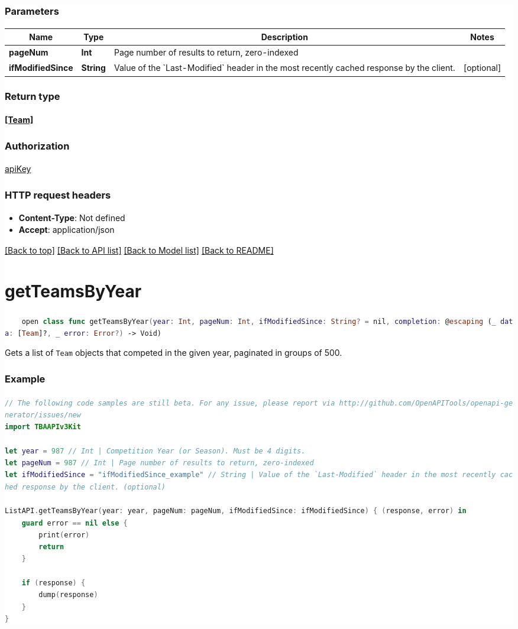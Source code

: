 ### Parameters

Name | Type | Description  | Notes
------------- | ------------- | ------------- | -------------
 **pageNum** | **Int** | Page number of results to return, zero-indexed | 
 **ifModifiedSince** | **String** | Value of the &#x60;Last-Modified&#x60; header in the most recently cached response by the client. | [optional] 

### Return type

[**[Team]**](Team.md)

### Authorization

[apiKey](../README.md#apiKey)

### HTTP request headers

 - **Content-Type**: Not defined
 - **Accept**: application/json

[[Back to top]](#) [[Back to API list]](../README.md#documentation-for-api-endpoints) [[Back to Model list]](../README.md#documentation-for-models) [[Back to README]](../README.md)

# **getTeamsByYear**
```swift
    open class func getTeamsByYear(year: Int, pageNum: Int, ifModifiedSince: String? = nil, completion: @escaping (_ data: [Team]?, _ error: Error?) -> Void)
```



Gets a list of `Team` objects that competed in the given year, paginated in groups of 500.

### Example 
```swift
// The following code samples are still beta. For any issue, please report via http://github.com/OpenAPITools/openapi-generator/issues/new
import TBAAPIv3Kit

let year = 987 // Int | Competition Year (or Season). Must be 4 digits.
let pageNum = 987 // Int | Page number of results to return, zero-indexed
let ifModifiedSince = "ifModifiedSince_example" // String | Value of the `Last-Modified` header in the most recently cached response by the client. (optional)

ListAPI.getTeamsByYear(year: year, pageNum: pageNum, ifModifiedSince: ifModifiedSince) { (response, error) in
    guard error == nil else {
        print(error)
        return
    }

    if (response) {
        dump(response)
    }
}
```
